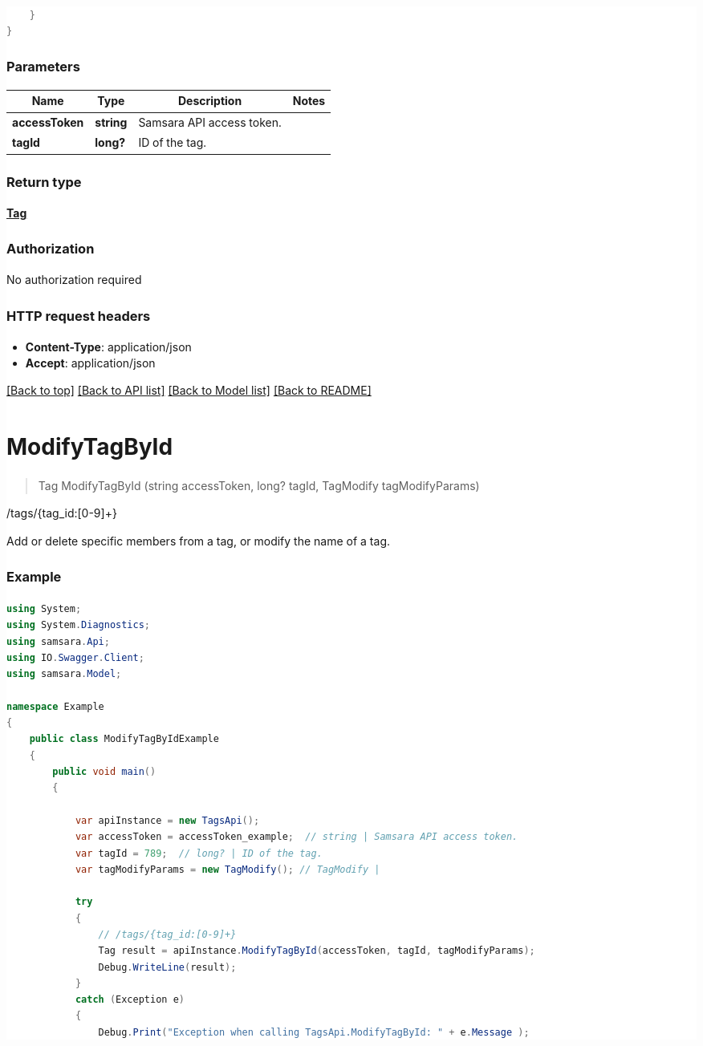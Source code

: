 ```csharp
    }
}
```

### Parameters

Name | Type | Description  | Notes
------------- | ------------- | ------------- | -------------
 **accessToken** | **string**| Samsara API access token. | 
 **tagId** | **long?**| ID of the tag. | 

### Return type

[**Tag**](Tag.md)

### Authorization

No authorization required

### HTTP request headers

 - **Content-Type**: application/json
 - **Accept**: application/json

[[Back to top]](#) [[Back to API list]](../README.md#documentation-for-api-endpoints) [[Back to Model list]](../README.md#documentation-for-models) [[Back to README]](../README.md)

<a name="modifytagbyid"></a>
# **ModifyTagById**
> Tag ModifyTagById (string accessToken, long? tagId, TagModify tagModifyParams)

/tags/{tag_id:[0-9]+}

Add or delete specific members from a tag, or modify the name of a tag.

### Example
```csharp
using System;
using System.Diagnostics;
using samsara.Api;
using IO.Swagger.Client;
using samsara.Model;

namespace Example
{
    public class ModifyTagByIdExample
    {
        public void main()
        {
            
            var apiInstance = new TagsApi();
            var accessToken = accessToken_example;  // string | Samsara API access token.
            var tagId = 789;  // long? | ID of the tag.
            var tagModifyParams = new TagModify(); // TagModify | 

            try
            {
                // /tags/{tag_id:[0-9]+}
                Tag result = apiInstance.ModifyTagById(accessToken, tagId, tagModifyParams);
                Debug.WriteLine(result);
            }
            catch (Exception e)
            {
                Debug.Print("Exception when calling TagsApi.ModifyTagById: " + e.Message );
```